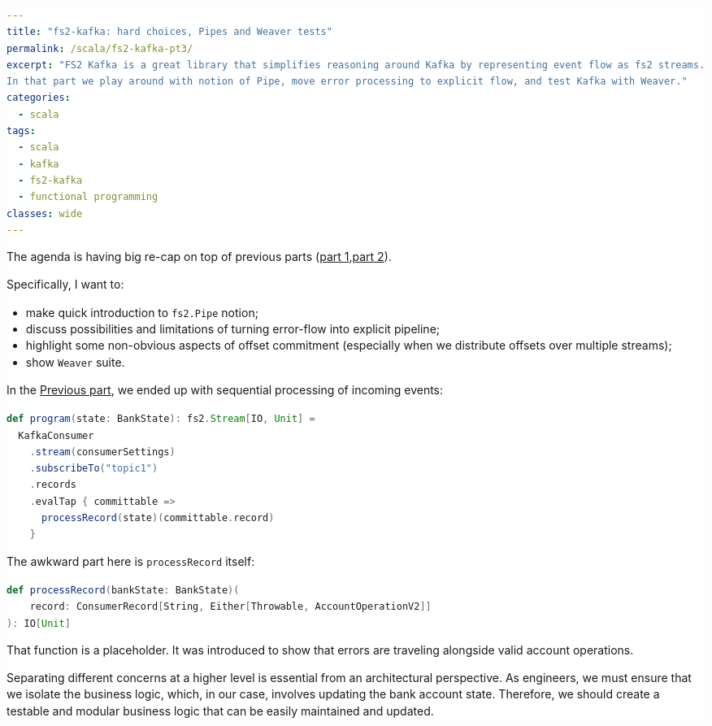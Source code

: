 ```yaml
---
title: "fs2-kafka: hard choices, Pipes and Weaver tests"
permalink: /scala/fs2-kafka-pt3/
excerpt: "FS2 Kafka is a great library that simplifies reasoning around Kafka by representing event flow as fs2 streams. In that part we play around with notion of Pipe, move error processing to explicit flow, and test Kafka with Weaver."
categories:
  - scala
tags:
  - scala
  - kafka
  - fs2-kafka
  - functional programming
classes: wide
---
```


The agenda is having big re-cap on top of previous parts ([part 1](https://antonkw.github.io/scala/fs2-kafka-pt1/),[part 2](https://antonkw.github.io/scala/fs2-kafka-pt2/)).

Specifically, I want to:
- make quick introduction to `fs2.Pipe` notion;
- discuss possibilities and limitations of turning error-flow into explicit pipeline;
- highlight some non-obvious aspects of offset commitment (especially when we distribute offsets over multiple streams);
- show `Weaver` suite.

In the [Previous part](https://antonkw.github.io/scala/fs2-kafka-pt2/), we ended up with sequential processing of incoming events:
```scala
def program(state: BankState): fs2.Stream[IO, Unit] =  
  KafkaConsumer  
    .stream(consumerSettings)  
    .subscribeTo("topic1")  
    .records  
    .evalTap { committable =>  
      processRecord(state)(committable.record)  
    }
```

The awkward part here is `processRecord` itself:
```scala
def processRecord(bankState: BankState)(  
    record: ConsumerRecord[String, Either[Throwable, AccountOperationV2]]  
): IO[Unit]
```
That function is a placeholder. It was introduced to show that errors are traveling alongside valid account operations.

Separating different concerns at a higher level is essential from an architectural perspective. As engineers, we must ensure that we isolate the business logic, which, in our case, involves updating the bank account state. Therefore, we should create a testable and modular business logic that can be easily maintained and updated.
